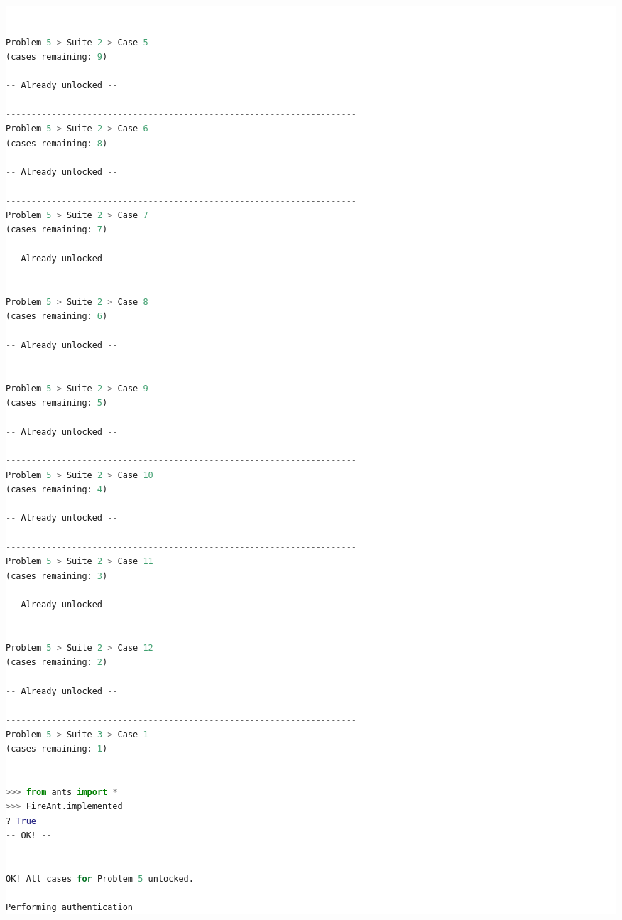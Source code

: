```python

---------------------------------------------------------------------
Problem 5 > Suite 2 > Case 5
(cases remaining: 9)

-- Already unlocked --

---------------------------------------------------------------------
Problem 5 > Suite 2 > Case 6
(cases remaining: 8)

-- Already unlocked --

---------------------------------------------------------------------
Problem 5 > Suite 2 > Case 7
(cases remaining: 7)

-- Already unlocked --

---------------------------------------------------------------------
Problem 5 > Suite 2 > Case 8
(cases remaining: 6)

-- Already unlocked --

---------------------------------------------------------------------
Problem 5 > Suite 2 > Case 9
(cases remaining: 5)

-- Already unlocked --

---------------------------------------------------------------------
Problem 5 > Suite 2 > Case 10
(cases remaining: 4)

-- Already unlocked --

---------------------------------------------------------------------
Problem 5 > Suite 2 > Case 11
(cases remaining: 3)

-- Already unlocked --

---------------------------------------------------------------------
Problem 5 > Suite 2 > Case 12
(cases remaining: 2)

-- Already unlocked --

---------------------------------------------------------------------
Problem 5 > Suite 3 > Case 1
(cases remaining: 1)


>>> from ants import *
>>> FireAnt.implemented
? True
-- OK! --

---------------------------------------------------------------------
OK! All cases for Problem 5 unlocked.

Performing authentication
```